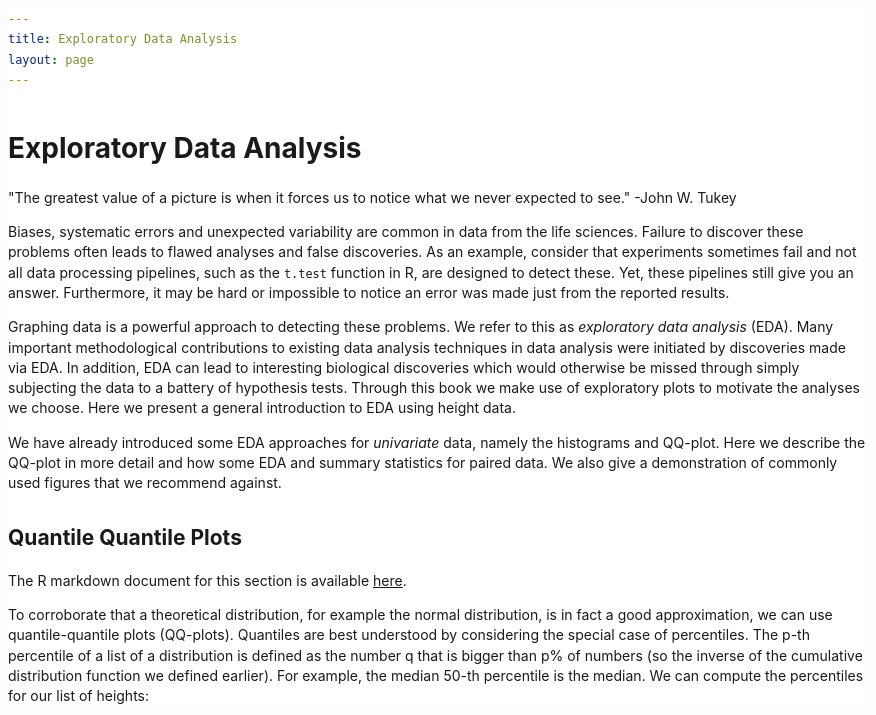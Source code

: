 ```yaml
---
title: Exploratory Data Analysis
layout: page
---
```






# Exploratory Data Analysis

"The greatest value of a picture is when it forces us to notice what we never expected to see." -John W. Tukey

Biases, systematic errors and unexpected variability are common in
data from the life sciences. Failure to discover these problems often
leads to flawed analyses and false discoveries. As an example,
consider that experiments sometimes fail and not all data processing
pipelines, such as the `t.test` function in R, are designed to detect
these. Yet, these pipelines still give you an answer. Furthermore, it
may be hard or impossible to notice an error was made just from the
reported results. 

Graphing data is a powerful approach to detecting these problems. We
refer to this as _exploratory data analysis_ (EDA). Many important
methodological contributions to existing data analysis techniques in
data analysis were initiated by discoveries made via EDA.
In addition, EDA can lead to interesting biological discoveries which
would otherwise be missed through simply subjecting the data to a
battery of hypothesis tests.
Through this book we make use of exploratory plots to motivate the analyses we
choose. Here we present a general introduction to EDA using height
data.

We have already introduced some EDA approaches for _univariate_ data,
namely the histograms and QQ-plot. Here we describe the QQ-plot in more detail and
how some EDA and summary statistics for paired data. We also give a
demonstration of commonly used figures that we recommend against. 

## Quantile Quantile Plots

The R markdown document for this section is available [here](https://github.com/genomicsclass/labs/tree/master/eda/exploratory_data_analysis.Rmd).

To corroborate that a theoretical distribution, for example the normal distribution, is in fact a good
approximation, we can use quantile-quantile plots
(QQ-plots). Quantiles are best understood by considering the special
case of percentiles. The p-th percentile of a list of a distribution
is defined as the number q that is bigger than p% of numbers (so the inverse of
the cumulative distribution function we defined earlier). For
example, the median 50-th percentile is the median.
We can compute the percentiles for our list of heights:
